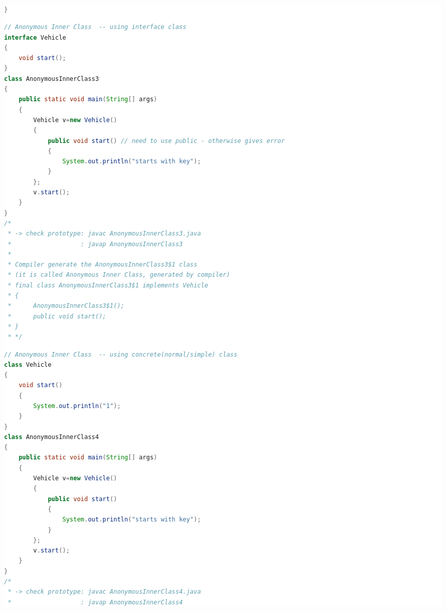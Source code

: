 ```java
}

```

```java
// Anonymous Inner Class  -- using interface class
interface Vehicle
{
	void start();
}
class AnonymousInnerClass3
{
	public static void main(String[] args)
	{
		Vehicle v=new Vehicle()
		{
			public void start() // need to use public - otherwise gives error
			{
				System.out.println("starts with key");
			}
		};
		v.start();
	}
}
/*
 * -> check prototype: javac AnonymousInnerClass3.java
 *                   : javap AnonymousInnerClass3
 *
 * Compiler generate the AnonymousInnerClass3$1 class
 * (it is called Anonymous Inner Class, generated by compiler)
 * final class AnonymousInnerClass3$1 implements Vehicle
 * {
 *      AnonymousInnerClass3$1();
 *      public void start();
 * }
 * */
```

```java
// Anonymous Inner Class  -- using concrete(normal/simple) class
class Vehicle
{
	void start()
	{
		System.out.println("1");
	}
}
class AnonymousInnerClass4
{
	public static void main(String[] args)
	{
		Vehicle v=new Vehicle()
		{
			public void start()
			{
				System.out.println("starts with key");
			}
		};
		v.start();
	}
}
/*
 * -> check prototype: javac AnonymousInnerClass4.java
 *                   : javap AnonymousInnerClass4
```
